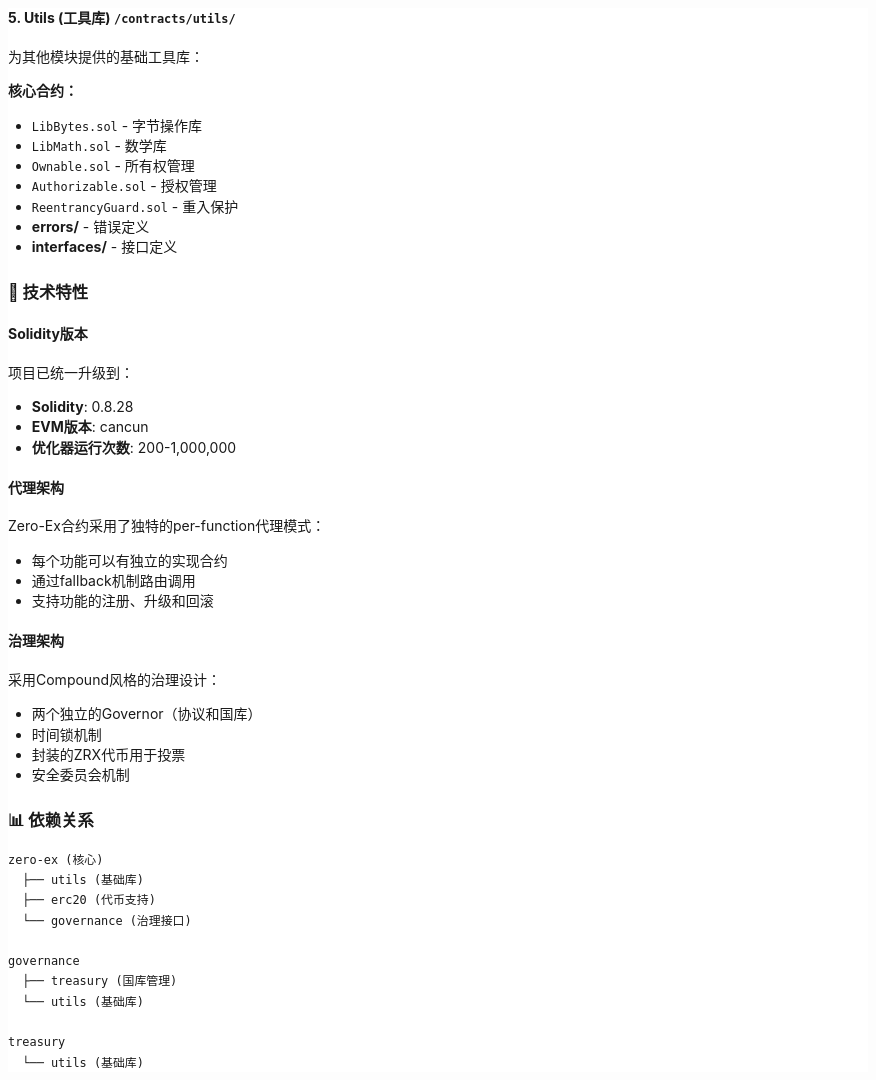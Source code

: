 #### 5. **Utils (工具库)** `/contracts/utils/`

为其他模块提供的基础工具库：

**核心合约：**

- `LibBytes.sol` - 字节操作库
- `LibMath.sol` - 数学库
- `Ownable.sol` - 所有权管理
- `Authorizable.sol` - 授权管理
- `ReentrancyGuard.sol` - 重入保护
- **errors/** - 错误定义
- **interfaces/** - 接口定义

### 🔧 技术特性

#### Solidity版本

项目已统一升级到：

- **Solidity**: 0.8.28
- **EVM版本**: cancun
- **优化器运行次数**: 200-1,000,000

#### 代理架构

Zero-Ex合约采用了独特的per-function代理模式：

- 每个功能可以有独立的实现合约
- 通过fallback机制路由调用
- 支持功能的注册、升级和回滚

#### 治理架构

采用Compound风格的治理设计：

- 两个独立的Governor（协议和国库）
- 时间锁机制
- 封装的ZRX代币用于投票
- 安全委员会机制

### 📊 依赖关系

```
zero-ex (核心)
  ├── utils (基础库)
  ├── erc20 (代币支持)
  └── governance (治理接口)

governance
  ├── treasury (国库管理)
  └── utils (基础库)

treasury
  └── utils (基础库)
```
